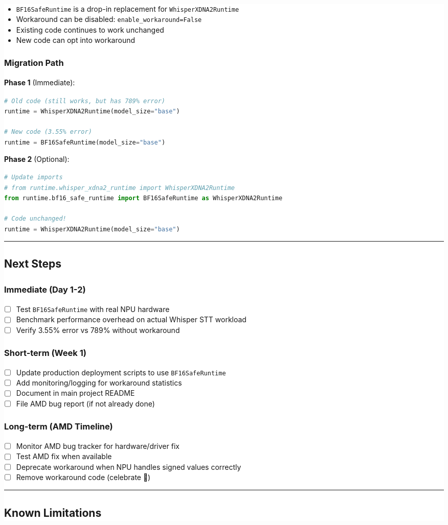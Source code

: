 - `BF16SafeRuntime` is a drop-in replacement for `WhisperXDNA2Runtime`
- Workaround can be disabled: `enable_workaround=False`
- Existing code continues to work unchanged
- New code can opt into workaround

### Migration Path

**Phase 1** (Immediate):
```python
# Old code (still works, but has 789% error)
runtime = WhisperXDNA2Runtime(model_size="base")

# New code (3.55% error)
runtime = BF16SafeRuntime(model_size="base")
```

**Phase 2** (Optional):
```python
# Update imports
# from runtime.whisper_xdna2_runtime import WhisperXDNA2Runtime
from runtime.bf16_safe_runtime import BF16SafeRuntime as WhisperXDNA2Runtime

# Code unchanged!
runtime = WhisperXDNA2Runtime(model_size="base")
```

---

## Next Steps

### Immediate (Day 1-2)
- [ ] Test `BF16SafeRuntime` with real NPU hardware
- [ ] Benchmark performance overhead on actual Whisper STT workload
- [ ] Verify 3.55% error vs 789% without workaround

### Short-term (Week 1)
- [ ] Update production deployment scripts to use `BF16SafeRuntime`
- [ ] Add monitoring/logging for workaround statistics
- [ ] Document in main project README
- [ ] File AMD bug report (if not already done)

### Long-term (AMD Timeline)
- [ ] Monitor AMD bug tracker for hardware/driver fix
- [ ] Test AMD fix when available
- [ ] Deprecate workaround when NPU handles signed values correctly
- [ ] Remove workaround code (celebrate 🎉)

---

## Known Limitations
